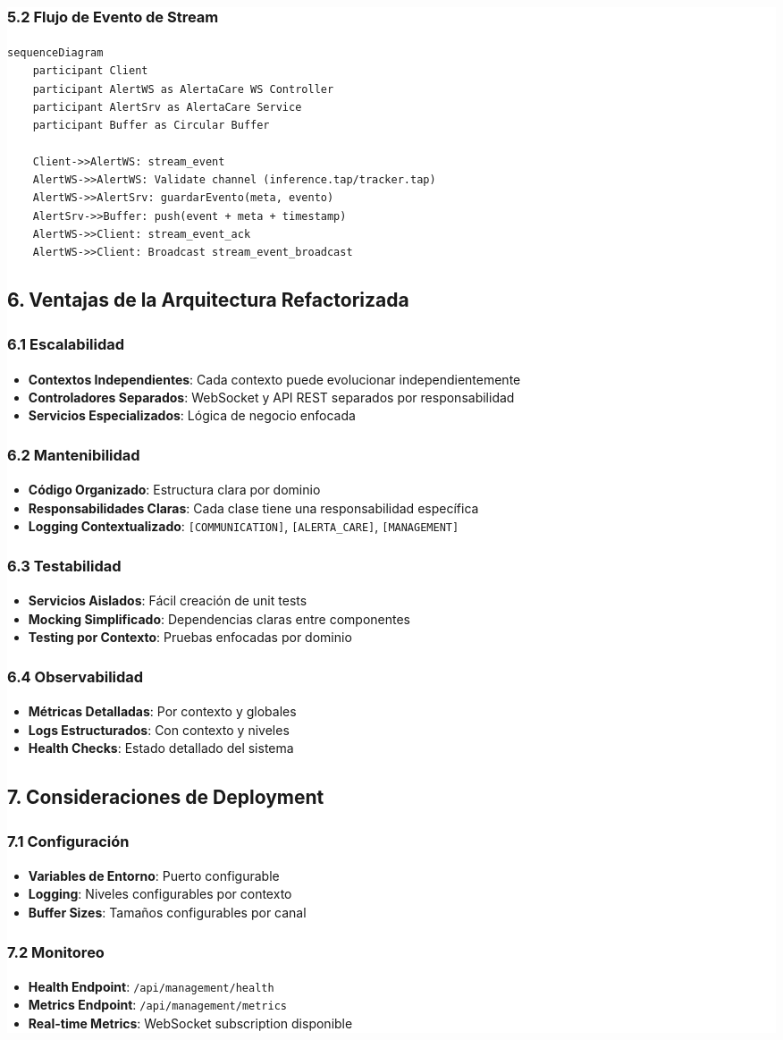 ### 5.2 Flujo de Evento de Stream

```mermaid
sequenceDiagram
    participant Client
    participant AlertWS as AlertaCare WS Controller
    participant AlertSrv as AlertaCare Service
    participant Buffer as Circular Buffer
    
    Client->>AlertWS: stream_event
    AlertWS->>AlertWS: Validate channel (inference.tap/tracker.tap)
    AlertWS->>AlertSrv: guardarEvento(meta, evento)
    AlertSrv->>Buffer: push(event + meta + timestamp)
    AlertWS->>Client: stream_event_ack
    AlertWS->>Client: Broadcast stream_event_broadcast
```

## 6. Ventajas de la Arquitectura Refactorizada

### 6.1 Escalabilidad
- **Contextos Independientes**: Cada contexto puede evolucionar independientemente
- **Controladores Separados**: WebSocket y API REST separados por responsabilidad
- **Servicios Especializados**: Lógica de negocio enfocada

### 6.2 Mantenibilidad
- **Código Organizado**: Estructura clara por dominio
- **Responsabilidades Claras**: Cada clase tiene una responsabilidad específica
- **Logging Contextualizado**: `[COMMUNICATION]`, `[ALERTA_CARE]`, `[MANAGEMENT]`

### 6.3 Testabilidad
- **Servicios Aislados**: Fácil creación de unit tests
- **Mocking Simplificado**: Dependencias claras entre componentes
- **Testing por Contexto**: Pruebas enfocadas por dominio

### 6.4 Observabilidad
- **Métricas Detalladas**: Por contexto y globales
- **Logs Estructurados**: Con contexto y niveles
- **Health Checks**: Estado detallado del sistema

## 7. Consideraciones de Deployment

### 7.1 Configuración
- **Variables de Entorno**: Puerto configurable
- **Logging**: Niveles configurables por contexto
- **Buffer Sizes**: Tamaños configurables por canal

### 7.2 Monitoreo
- **Health Endpoint**: `/api/management/health`
- **Metrics Endpoint**: `/api/management/metrics`
- **Real-time Metrics**: WebSocket subscription disponible
